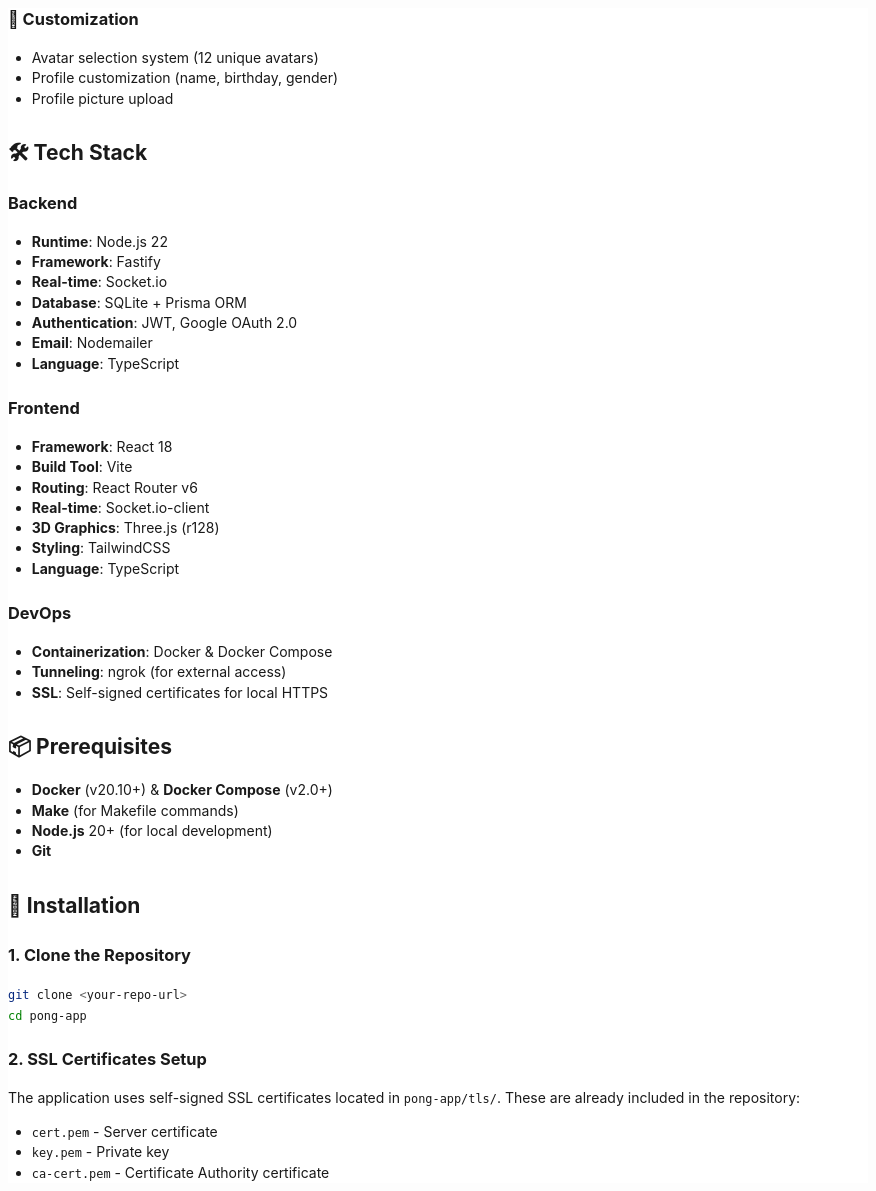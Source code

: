 ### 🎨 Customization
- Avatar selection system (12 unique avatars)
- Profile customization (name, birthday, gender)
- Profile picture upload

## 🛠 Tech Stack

### Backend
- **Runtime**: Node.js 22
- **Framework**: Fastify
- **Real-time**: Socket.io
- **Database**: SQLite + Prisma ORM
- **Authentication**: JWT, Google OAuth 2.0
- **Email**: Nodemailer
- **Language**: TypeScript

### Frontend
- **Framework**: React 18
- **Build Tool**: Vite
- **Routing**: React Router v6
- **Real-time**: Socket.io-client
- **3D Graphics**: Three.js (r128)
- **Styling**: TailwindCSS
- **Language**: TypeScript

### DevOps
- **Containerization**: Docker & Docker Compose
- **Tunneling**: ngrok (for external access)
- **SSL**: Self-signed certificates for local HTTPS

## 📦 Prerequisites

- **Docker** (v20.10+) & **Docker Compose** (v2.0+)
- **Make** (for Makefile commands)
- **Node.js** 20+ (for local development)
- **Git**

## 🚀 Installation

### 1. Clone the Repository

```bash
git clone <your-repo-url>
cd pong-app
```

### 2. SSL Certificates Setup

The application uses self-signed SSL certificates located in `pong-app/tls/`. These are already included in the repository:
- `cert.pem` - Server certificate
- `key.pem` - Private key
- `ca-cert.pem` - Certificate Authority certificate
